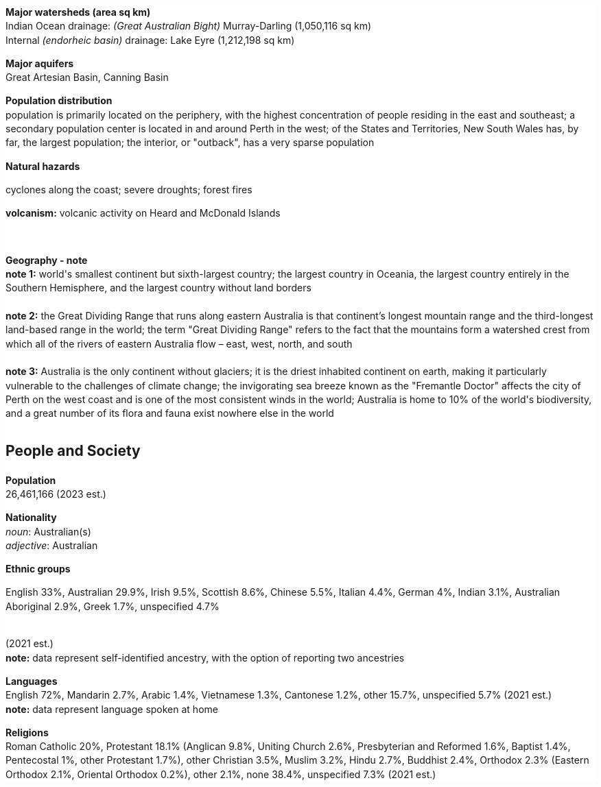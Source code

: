 **Major watersheds (area sq km)**<br>
Indian Ocean drainage: <em>(Great Australian Bight)</em> Murray-Darling (1,050,116 sq km)<br>Internal <em>(endorheic basin) </em>drainage: Lake Eyre (1,212,198 sq km)<br>

**Major aquifers**<br>
Great Artesian Basin, Canning Basin<br>

**Population distribution**<br>
population is primarily located on the periphery, with the highest concentration of people residing in the east and southeast; a secondary population center is located in and around Perth in the west; of the States and Territories, New South Wales has, by far, the largest population; the interior, or "outback", has a very sparse population<br>

**Natural hazards**<br>
<p>cyclones along the coast; severe droughts; forest fires</p><p><strong>volcanism:</strong> volcanic activity on Heard and McDonald Islands</p><br>

**Geography - note**<br>
<strong>note 1:</strong> world's smallest continent but sixth-largest country; the largest country in Oceania, the largest country entirely in the Southern Hemisphere, and the largest country without land borders<br><br><strong>note 2:</strong> the Great Dividing Range that runs along eastern Australia is that continent’s longest mountain range and the third-longest land-based range in the world; the term "Great Dividing Range" refers to the fact that the mountains form a watershed crest from which all of the rivers of eastern Australia flow – east, west, north, and south<br><br><strong>note 3:</strong> Australia is the only continent without glaciers; it is the driest inhabited continent on earth, making it particularly vulnerable to the challenges of climate change; the invigorating sea breeze known as the "Fremantle Doctor" affects the city of Perth on the west coast and is one of the most consistent winds in the world; Australia is home to 10% of the world's biodiversity, and a great number of its flora and fauna exist nowhere else in the world<br>

## People and Society

**Population**<br>
26,461,166 (2023 est.)<br>

**Nationality**<br>
_noun_: Australian(s)<br>
_adjective_: Australian<br>

**Ethnic groups**<br>
<p>English 33%, Australian 29.9%, Irish 9.5%, Scottish 8.6%, Chinese 5.5%, Italian 4.4%, German 4%, Indian 3.1%, Australian Aboriginal 2.9%, Greek 1.7%, unspecified 4.7%<br><br></p> (2021 est.)<br>
<strong>note:</strong> data represent self-identified ancestry, with the option of reporting two ancestries<br>

**Languages**<br>
English 72%, Mandarin 2.7%, Arabic 1.4%, Vietnamese 1.3%, Cantonese 1.2%, other 15.7%, unspecified 5.7% (2021 est.)<br>
<strong>note:</strong> data represent language spoken at home<br>

**Religions**<br>
Roman Catholic 20%, Protestant 18.1% (Anglican 9.8%, Uniting Church 2.6%, Presbyterian and Reformed 1.6%, Baptist 1.4%, Pentecostal 1%, other Protestant 1.7%), other Christian 3.5%, Muslim 3.2%, Hindu 2.7%, Buddhist 2.4%, Orthodox 2.3% (Eastern Orthodox 2.1%, Oriental Orthodox 0.2%), other 2.1%, none 38.4%, unspecified 7.3% (2021 est.)<br>
